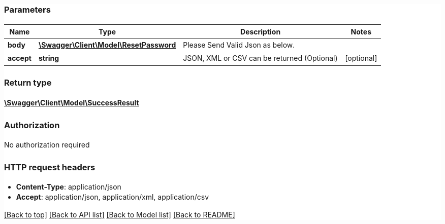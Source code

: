 ### Parameters

Name | Type | Description  | Notes
------------- | ------------- | ------------- | -------------
 **body** | [**\Swagger\Client\Model\ResetPassword**](../Model/\Swagger\Client\Model\ResetPassword.md)| Please Send Valid Json as below. |
 **accept** | **string**| JSON, XML or CSV can be returned (Optional) | [optional]

### Return type

[**\Swagger\Client\Model\SuccessResult**](../Model/SuccessResult.md)

### Authorization

No authorization required

### HTTP request headers

 - **Content-Type**: application/json
 - **Accept**: application/json, application/xml, application/csv

[[Back to top]](#) [[Back to API list]](../../README.md#documentation-for-api-endpoints) [[Back to Model list]](../../README.md#documentation-for-models) [[Back to README]](../../README.md)

